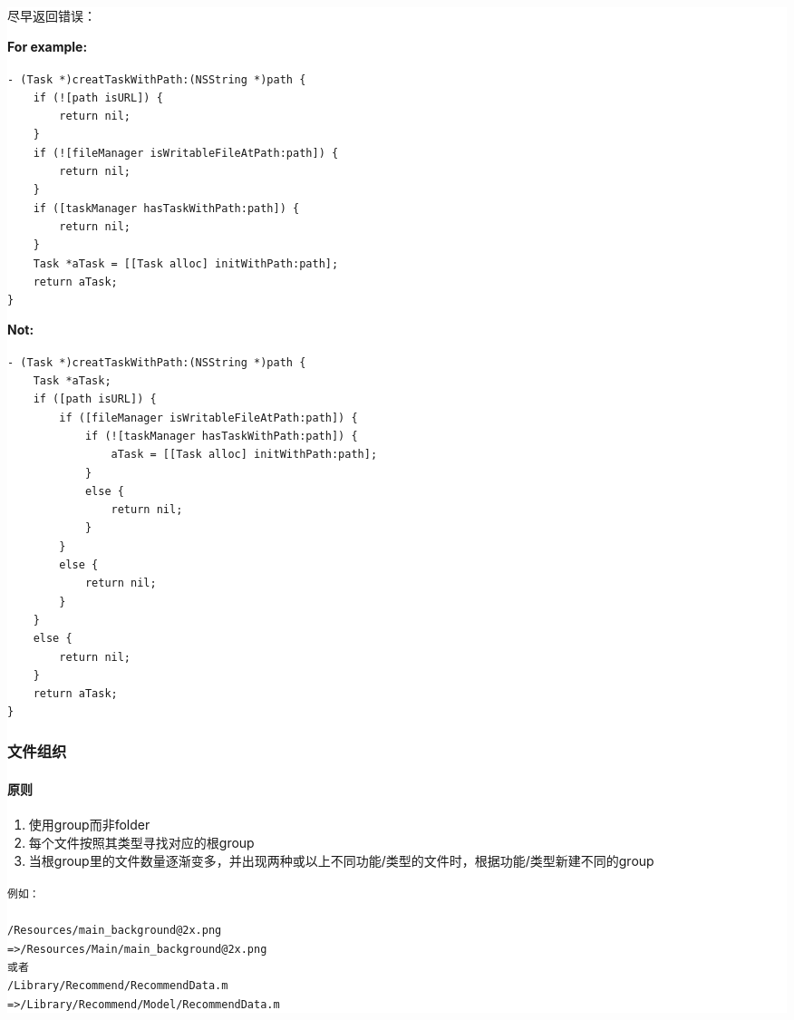 尽早返回错误：
  
**For example:**

<pre><code class="objc">- (Task *)creatTaskWithPath:(NSString *)path {
    if (![path isURL]) {
        return nil;
    }
    if (![fileManager isWritableFileAtPath:path]) {
        return nil;
    }
    if ([taskManager hasTaskWithPath:path]) {
        return nil;
    }
    Task *aTask = [[Task alloc] initWithPath:path];
    return aTask;
}
</code></pre>

**Not:**

<pre><code class="objc">- (Task *)creatTaskWithPath:(NSString *)path {
    Task *aTask;
    if ([path isURL]) {
        if ([fileManager isWritableFileAtPath:path]) {
            if (![taskManager hasTaskWithPath:path]) {
                aTask = [[Task alloc] initWithPath:path];
            }
            else {
                return nil;
            }
        }
        else {
            return nil;
        }
    }
    else {
        return nil;
    }
    return aTask;
}
</code></pre>

### 文件组织

#### 原则

  1. 使用group而非folder
  2. 每个文件按照其类型寻找对应的根group
  3. 当根group里的文件数量逐渐变多，并出现两种或以上不同功能/类型的文件时，根据功能/类型新建不同的group
  
    例如：

    /Resources/main_background@2x.png
    =>/Resources/Main/main_background@2x.png
    或者
    /Library/Recommend/RecommendData.m
    =>/Library/Recommend/Model/RecommendData.m
    

 [1]: http://developer.apple.com/library/mac/#documentation/Cocoa/Conceptual/ObjectiveC/Introduction/introObjectiveC.html
 [2]: https://developer.apple.com/library/mac/#documentation/Cocoa/Conceptual/CocoaFundamentals/Introduction/Introduction.html
 [3]: https://developer.apple.com/library/mac/#documentation/Cocoa/Conceptual/CodingGuidelines/CodingGuidelines.html
 [4]: http://developer.apple.com/library/ios/#documentation/iphone/conceptual/iphoneosprogrammingguide/Introduction/Introduction.html
 [5]: https://developer.apple.com/library/ios/documentation/Cocoa/Conceptual/CodingGuidelines/Articles/APIAbbreviations.html#//apple_ref/doc/uid/20001285-BCIHCGAE
 [6]: http://static.oschina.net/uploads/space/2015/0129/165430_PlEG_1386081.png
 [7]: https://developer.apple.com/library/mac/documentation/Cocoa/Conceptual/MemoryMgmt/Articles/mmPractical.html#//apple_ref/doc/uid/TP40004447-SW6
 [8]: https://github.com/benoitsan/BBUncrustifyPlugin-Xcode
 [9]: https://github.com/onevcat/VVDocumenter-Xcode
 [10]: http://developer.apple.com/library/ios/#documentation/graphicsimaging/reference/CGGeometry/Reference/reference.html
 [11]: http://cocoasamurai.blogspot.com/2011/04/singletons-your-doing-them-wrong.html